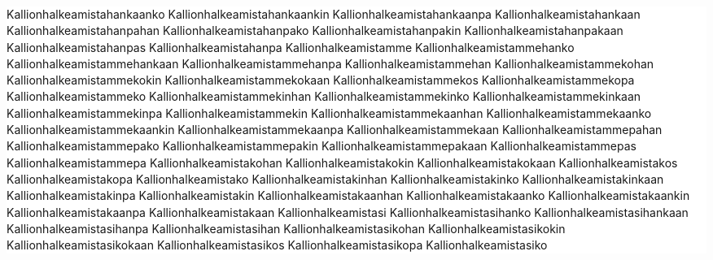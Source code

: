 Kallionhalkeamistahankaanko
Kallionhalkeamistahankaankin
Kallionhalkeamistahankaanpa
Kallionhalkeamistahankaan
Kallionhalkeamistahanpahan
Kallionhalkeamistahanpako
Kallionhalkeamistahanpakin
Kallionhalkeamistahanpakaan
Kallionhalkeamistahanpas
Kallionhalkeamistahanpa
Kallionhalkeamistamme
Kallionhalkeamistammehanko
Kallionhalkeamistammehankaan
Kallionhalkeamistammehanpa
Kallionhalkeamistammehan
Kallionhalkeamistammekohan
Kallionhalkeamistammekokin
Kallionhalkeamistammekokaan
Kallionhalkeamistammekos
Kallionhalkeamistammekopa
Kallionhalkeamistammeko
Kallionhalkeamistammekinhan
Kallionhalkeamistammekinko
Kallionhalkeamistammekinkaan
Kallionhalkeamistammekinpa
Kallionhalkeamistammekin
Kallionhalkeamistammekaanhan
Kallionhalkeamistammekaanko
Kallionhalkeamistammekaankin
Kallionhalkeamistammekaanpa
Kallionhalkeamistammekaan
Kallionhalkeamistammepahan
Kallionhalkeamistammepako
Kallionhalkeamistammepakin
Kallionhalkeamistammepakaan
Kallionhalkeamistammepas
Kallionhalkeamistammepa
Kallionhalkeamistakohan
Kallionhalkeamistakokin
Kallionhalkeamistakokaan
Kallionhalkeamistakos
Kallionhalkeamistakopa
Kallionhalkeamistako
Kallionhalkeamistakinhan
Kallionhalkeamistakinko
Kallionhalkeamistakinkaan
Kallionhalkeamistakinpa
Kallionhalkeamistakin
Kallionhalkeamistakaanhan
Kallionhalkeamistakaanko
Kallionhalkeamistakaankin
Kallionhalkeamistakaanpa
Kallionhalkeamistakaan
Kallionhalkeamistasi
Kallionhalkeamistasihanko
Kallionhalkeamistasihankaan
Kallionhalkeamistasihanpa
Kallionhalkeamistasihan
Kallionhalkeamistasikohan
Kallionhalkeamistasikokin
Kallionhalkeamistasikokaan
Kallionhalkeamistasikos
Kallionhalkeamistasikopa
Kallionhalkeamistasiko